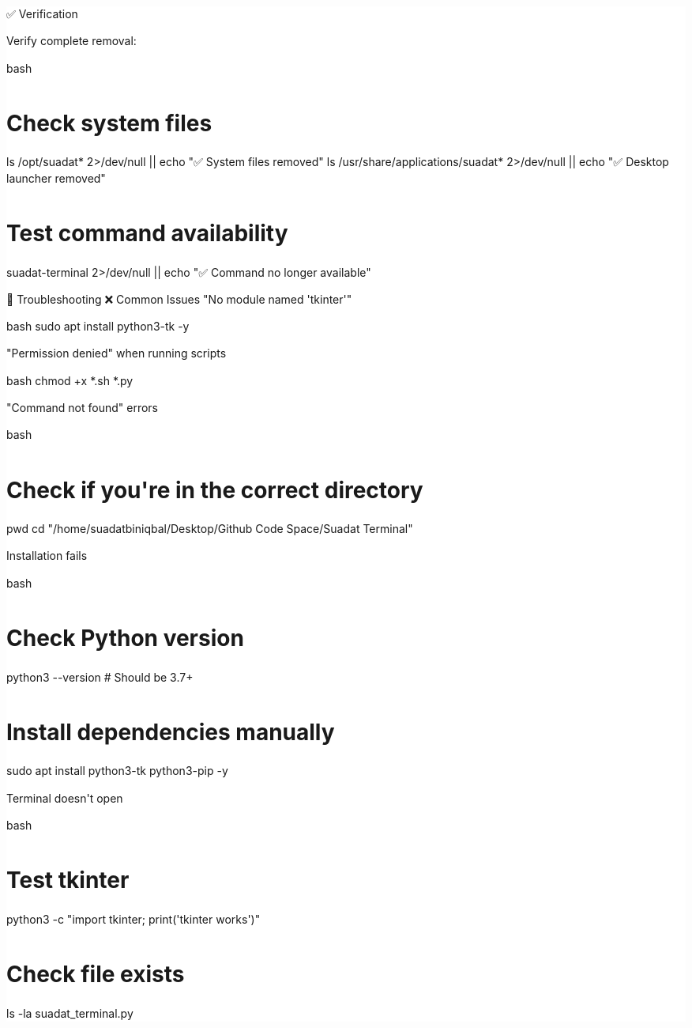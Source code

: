 ✅ Verification

Verify complete removal:

bash
# Check system files
ls /opt/suadat* 2>/dev/null || echo "✅ System files removed"
ls /usr/share/applications/suadat* 2>/dev/null || echo "✅ Desktop launcher removed"

# Test command availability
suadat-terminal 2>/dev/null || echo "✅ Command no longer available"

🔧 Troubleshooting
❌ Common Issues
"No module named 'tkinter'"

bash
sudo apt install python3-tk -y

"Permission denied" when running scripts

bash
chmod +x *.sh *.py

"Command not found" errors

bash
# Check if you're in the correct directory
pwd
cd "/home/suadatbiniqbal/Desktop/Github Code Space/Suadat Terminal"

Installation fails

bash
# Check Python version
python3 --version  # Should be 3.7+

# Install dependencies manually
sudo apt install python3-tk python3-pip -y

Terminal doesn't open

bash
# Test tkinter
python3 -c "import tkinter; print('tkinter works')"

# Check file exists
ls -la suadat_terminal.py
